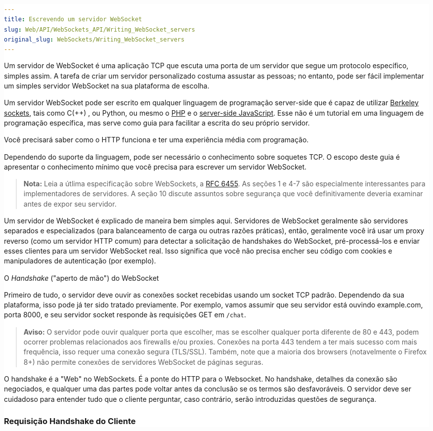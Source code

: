 ```yaml
---
title: Escrevendo um servidor WebSocket
slug: Web/API/WebSockets_API/Writing_WebSocket_servers
original_slug: WebSockets/Writing_WebSocket_servers
---
```

Um servidor de WebSocket é uma aplicação TCP que escuta uma porta de um servidor que segue um protocolo específico, simples assim. A tarefa de criar um servidor personalizado costuma assustar as pessoas; no entanto, pode ser fácil implementar um simples servidor WebSocket na sua plataforma de escolha.

Um servidor WebSocket pode ser escrito em qualquer linguagem de programação server-side que é capaz de utilizar [Berkeley sockets](https://en.wikipedia.org/wiki/Berkeley_sockets), tais como C(++) , ou Python, ou mesmo o [PHP](/pt-BR/docs/PHP) e o [server-side JavaScript](/pt-BR/docs/Web/JavaScript/Server-Side_JavaScript). Esse não é um tutorial em uma linguagem de programação específica, mas serve como guia para facilitar a escrita do seu próprio servidor.

Você precisará saber como o HTTP funciona e ter uma experiência média com programação.

Dependendo do suporte da linguagem, pode ser necessário o conhecimento sobre soquetes TCP. O escopo deste guia é apresentar o conhecimento mínimo que você precisa para escrever um servidor WebSocket.

> **Nota:** Leia a útlima especificação sobre WebSockets, a [RFC 6455](http://datatracker.ietf.org/doc/rfc6455/?include_text=1). As seções 1 e 4-7 são especialmente interessantes para implementadores de servidores. A seção 10 discute assuntos sobre segurança que você definitivamente deveria examinar antes de expor seu servidor.

Um servidor de WebSocket é explicado de maneira bem simples aqui. Servidores de WebSocket geralmente são servidores separados e especializados (para balanceamento de carga ou outras razões práticas), então, geralmente você irá usar um proxy reverso (como um servidor HTTP comum) para detectar a solicitação de handshakes do WebSocket, pré-processá-los e enviar esses clientes para um servidor WebSocket real. Isso significa que você não precisa encher seu código com cookies e manipuladores de autenticação (por exemplo).

O _Handshake_ ("aperto de mão") do WebSocket

Primeiro de tudo, o servidor deve ouvir as conexões socket recebidas usando um socket TCP padrão. Dependendo da sua plataforma, isso pode já ter sido tratado previamente. Por exemplo, vamos assumir que seu servidor está ouvindo example.com, porta 8000, e seu servidor socket responde às requisições GET em `/chat`.

> **Aviso:** O servidor pode ouvir qualquer porta que escolher, mas se escolher qualquer porta diferente de 80 e 443, podem ocorrer problemas relacionados aos firewalls e/ou proxies. Conexões na porta 443 tendem a ter mais sucesso com mais frequência, isso requer uma conexão segura (TLS/SSL). Também, note que a maioria dos browsers (notavelmente o Firefox 8+) não permite conexões de servidores WebSocket de páginas seguras.

O handshake é a "Web" no WebSockets. É a ponte do HTTP para o Websocket. No handshake, detalhes da conexão são negociados, e qualquer uma das partes pode voltar antes da conclusão se os termos são desfavoráveis. O servidor deve ser cuidadoso para entender tudo que o cliente perguntar, caso contrário, serão introduzidas questões de segurança.

### Requisição Handshake do Cliente
